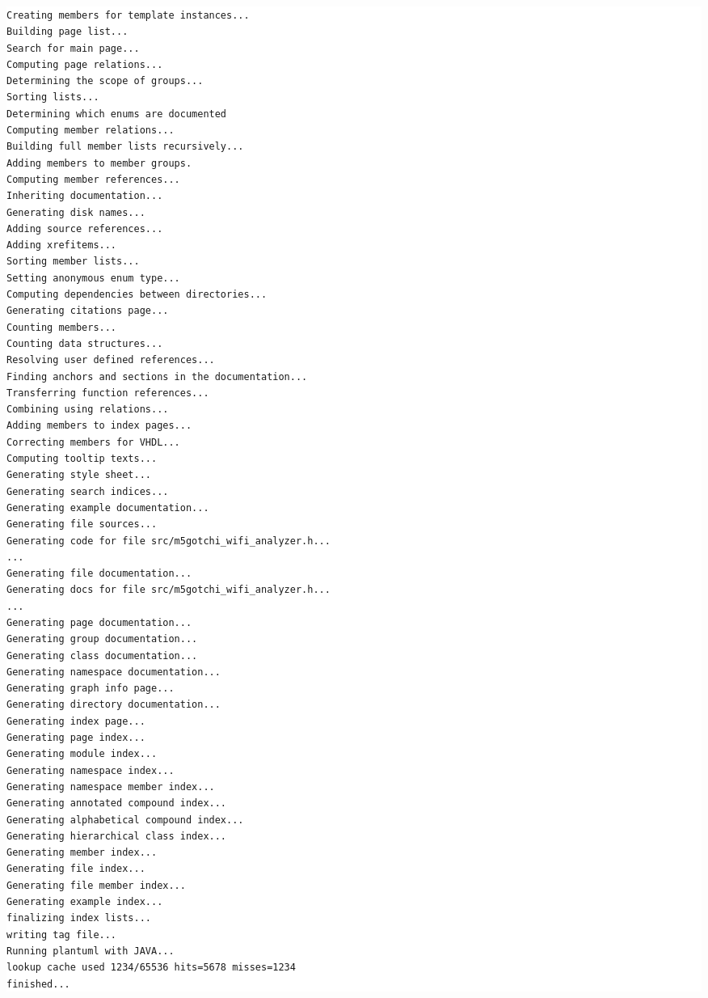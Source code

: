 ```
Creating members for template instances...
Building page list...
Search for main page...
Computing page relations...
Determining the scope of groups...
Sorting lists...
Determining which enums are documented
Computing member relations...
Building full member lists recursively...
Adding members to member groups.
Computing member references...
Inheriting documentation...
Generating disk names...
Adding source references...
Adding xrefitems...
Sorting member lists...
Setting anonymous enum type...
Computing dependencies between directories...
Generating citations page...
Counting members...
Counting data structures...
Resolving user defined references...
Finding anchors and sections in the documentation...
Transferring function references...
Combining using relations...
Adding members to index pages...
Correcting members for VHDL...
Computing tooltip texts...
Generating style sheet...
Generating search indices...
Generating example documentation...
Generating file sources...
Generating code for file src/m5gotchi_wifi_analyzer.h...
...
Generating file documentation...
Generating docs for file src/m5gotchi_wifi_analyzer.h...
...
Generating page documentation...
Generating group documentation...
Generating class documentation...
Generating namespace documentation...
Generating graph info page...
Generating directory documentation...
Generating index page...
Generating page index...
Generating module index...
Generating namespace index...
Generating namespace member index...
Generating annotated compound index...
Generating alphabetical compound index...
Generating hierarchical class index...
Generating member index...
Generating file index...
Generating file member index...
Generating example index...
finalizing index lists...
writing tag file...
Running plantuml with JAVA...
lookup cache used 1234/65536 hits=5678 misses=1234
finished...
```

